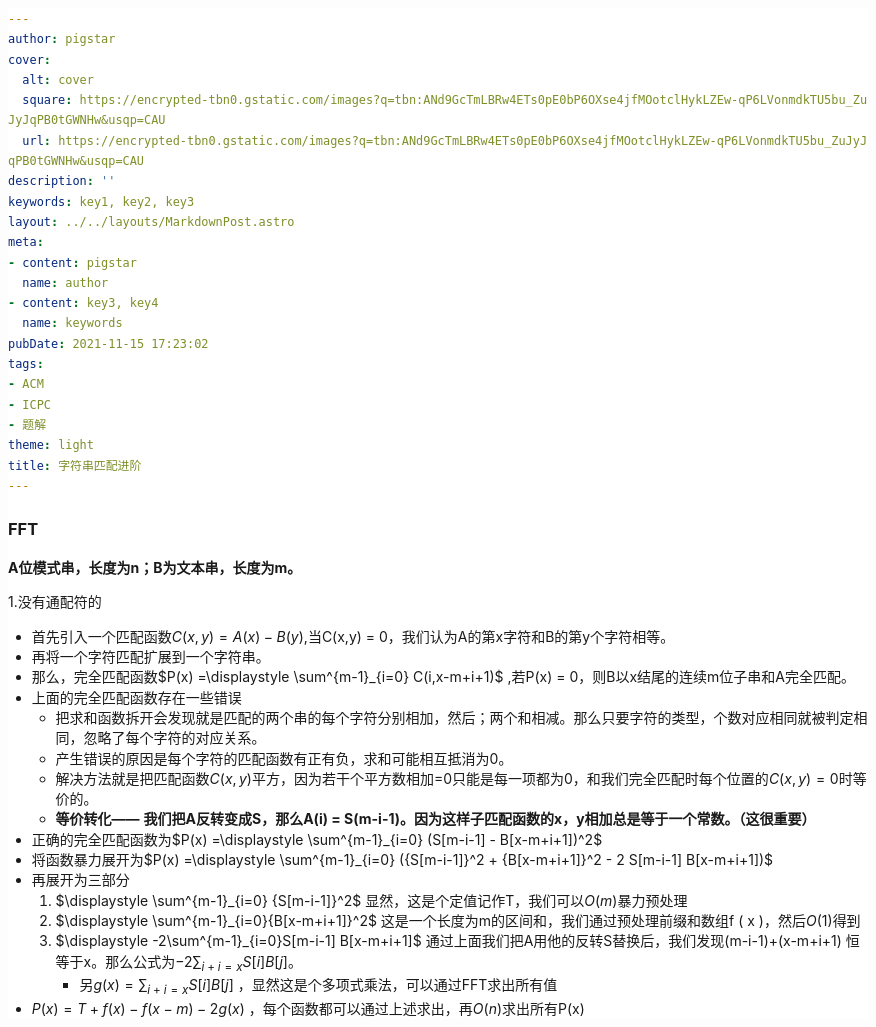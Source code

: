 ```yaml
---
author: pigstar
cover:
  alt: cover
  square: https://encrypted-tbn0.gstatic.com/images?q=tbn:ANd9GcTmLBRw4ETs0pE0bP6OXse4jfMOotclHykLZEw-qP6LVonmdkTU5bu_ZuJyJqPB0tGWNHw&usqp=CAU
  url: https://encrypted-tbn0.gstatic.com/images?q=tbn:ANd9GcTmLBRw4ETs0pE0bP6OXse4jfMOotclHykLZEw-qP6LVonmdkTU5bu_ZuJyJqPB0tGWNHw&usqp=CAU
description: ''
keywords: key1, key2, key3
layout: ../../layouts/MarkdownPost.astro
meta:
- content: pigstar
  name: author
- content: key3, key4
  name: keywords
pubDate: 2021-11-15 17:23:02
tags:
- ACM
- ICPC
- 题解
theme: light
title: 字符串匹配进阶
---
```




### FFT

**A位模式串，长度为n；B为文本串，长度为m。**

 1.没有通配符的

- 首先引入一个匹配函数$C(x,y) = A(x) - B(y)$,当C(x,y) = 0，我们认为A的第x字符和B的第y个字符相等。
- 再将一个字符匹配扩展到一个字符串。
- 那么，完全匹配函数$P(x) =\displaystyle \sum^{m-1}_{i=0} C(i,x-m+i+1)$ ,若P(x) = 0，则B以x结尾的连续m位子串和A完全匹配。
- 上面的完全匹配函数存在一些错误
  - 把求和函数拆开会发现就是匹配的两个串的每个字符分别相加，然后；两个和相减。那么只要字符的类型，个数对应相同就被判定相同，忽略了每个字符的对应关系。
  - 产生错误的原因是每个字符的匹配函数有正有负，求和可能相互抵消为0。
  - 解决方法就是把匹配函数$C(x,y)$平方，因为若干个平方数相加=0只能是每一项都为0，和我们完全匹配时每个位置的$C(x,y)=0$时等价的。
  - **等价转化——**  **我们把A反转变成S，那么A(i) = S(m-i-1)。因为这样子匹配函数的x，y相加总是等于一个常数。（这很重要）**
- 正确的完全匹配函数为$P(x) =\displaystyle \sum^{m-1}_{i=0} (S[m-i-1] - B[x-m+i+1])^2$
- 将函数暴力展开为$P(x) =\displaystyle \sum^{m-1}_{i=0} ({S[m-i-1]}^2 + {B[x-m+i+1]}^2 - 2  S[m-i-1]  B[x-m+i+1])$
- 再展开为三部分
  1. $\displaystyle \sum^{m-1}_{i=0} {S[m-i-1]}^2$  显然，这是个定值记作T，我们可以$O(m)$暴力预处理
  2. $\displaystyle \sum^{m-1}_{i=0}{B[x-m+i+1]}^2$ 这是一个长度为m的区间和，我们通过预处理前缀和数组f ( x )，然后$O(1)$得到
  3. $\displaystyle -2\sum^{m-1}_{i=0}S[m-i-1]  B[x-m+i+1]$ 通过上面我们把A用他的反转S替换后，我们发现(m-i-1)+(x-m+i+1) 恒等于x。那么公式为$\displaystyle -2\sum_{i+i=x}S[i]  B[j]$。
     - 另$\displaystyle g(x) = \sum_{i+i=x}S[i]  B[j]$ ，显然这是个多项式乘法，可以通过FFT求出所有值
- $P(x) = T + f(x) -  f(x-m) -2g(x)$ ，每个函数都可以通过上述求出，再$O(n)$求出所有P(x)
